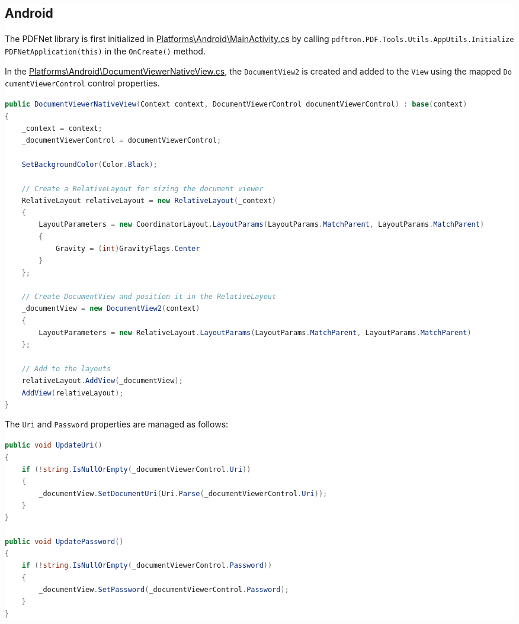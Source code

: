 ## Android

The PDFNet library is first initialized in [Platforms\Android\MainActivity.cs](DocumentViewer/Platforms/Android/MainActivity.cs) by calling `pdftron.PDF.Tools.Utils.AppUtils.InitializePDFNetApplication(this)` in the `OnCreate()` method.

In the [Platforms\Android\DocumentViewerNativeView.cs](DocumentViewer/Platforms/Android/DocumentViewerNativeView.cs), the `DocumentView2` is created and added to the `View` using the mapped `DocumentViewerControl` control properties.

```c#
public DocumentViewerNativeView(Context context, DocumentViewerControl documentViewerControl) : base(context)
{
    _context = context;
    _documentViewerControl = documentViewerControl;

    SetBackgroundColor(Color.Black);

    // Create a RelativeLayout for sizing the document viewer
    RelativeLayout relativeLayout = new RelativeLayout(_context)
    {
        LayoutParameters = new CoordinatorLayout.LayoutParams(LayoutParams.MatchParent, LayoutParams.MatchParent)
        {
            Gravity = (int)GravityFlags.Center
        }
    };

    // Create DocumentView and position it in the RelativeLayout
    _documentView = new DocumentView2(context)
    {
        LayoutParameters = new RelativeLayout.LayoutParams(LayoutParams.MatchParent, LayoutParams.MatchParent)
    };

    // Add to the layouts
    relativeLayout.AddView(_documentView);
    AddView(relativeLayout);
}
```

The `Uri` and `Password` properties are managed as follows:

```c#
public void UpdateUri()
{
    if (!string.IsNullOrEmpty(_documentViewerControl.Uri))
    {
        _documentView.SetDocumentUri(Uri.Parse(_documentViewerControl.Uri));
    }
}

public void UpdatePassword()
{
    if (!string.IsNullOrEmpty(_documentViewerControl.Password))
    {
        _documentView.SetPassword(_documentViewerControl.Password);
    }
}
```
